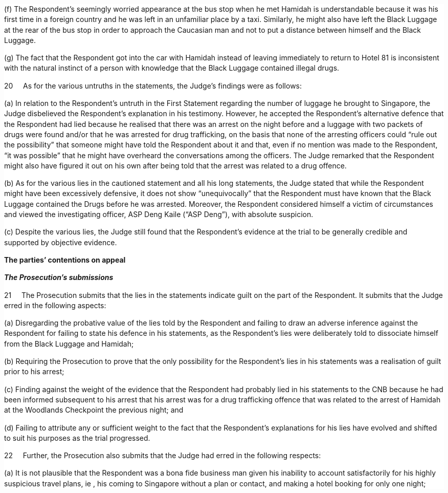  (f) The Respondent’s seemingly worried appearance at the bus stop when he met Hamidah is understandable because it was his first time in a foreign country and he was left in an unfamiliar place by a taxi. Similarly, he might also have left the Black Luggage at the rear of the bus stop in order to approach the Caucasian man and not to put a distance between himself and the Black Luggage. 

 (g) The fact that the Respondent got into the car with Hamidah instead of leaving immediately to return to Hotel 81 is inconsistent with the natural instinct of a person with knowledge that the Black Luggage contained illegal drugs. 

20     As for the various untruths in the statements, the Judge’s findings were as follows: 

 (a) In relation to the Respondent’s untruth in the First Statement regarding the number of luggage he brought to Singapore, the Judge disbelieved the Respondent’s explanation in his testimony. However, he accepted the Respondent’s alternative defence that the Respondent had lied because he realised that there was an arrest on the night before and a luggage with two packets of drugs were found and/or that he was arrested for drug trafficking, on the basis that none of the arresting officers could “rule out the possibility” that someone might have told the Respondent about it and that, even if no mention was made to the Respondent, “it was possible” that he might have overheard the conversations among the officers. The Judge remarked that the Respondent might also have figured it out on his own after being told that the arrest was related to a drug offence. 

 (b) As for the various lies in the cautioned statement and all his long statements, the Judge stated that while the Respondent might have been excessively defensive, it does not show “unequivocally” that the Respondent must have known that the Black Luggage contained the Drugs before he was arrested. Moreover, the Respondent considered himself a victim of circumstances and viewed the investigating officer, ASP Deng Kaile (“ASP Deng”), with absolute suspicion. 


 (c) Despite the various lies, the Judge still found that the Respondent’s evidence at the trial to be generally credible and supported by objective evidence. 

**The parties’ contentions on appeal** 

**_The Prosecution’s submissions_** 

21     The Prosecution submits that the lies in the statements indicate guilt on the part of the Respondent. It submits that the Judge erred in the following aspects: 

 (a) Disregarding the probative value of the lies told by the Respondent and failing to draw an adverse inference against the Respondent for failing to state his defence in his statements, as the Respondent’s lies were deliberately told to dissociate himself from the Black Luggage and Hamidah; 

 (b) Requiring the Prosecution to prove that the only possibility for the Respondent’s lies in his statements was a realisation of guilt prior to his arrest; 

 (c) Finding against the weight of the evidence that the Respondent had probably lied in his statements to the CNB because he had been informed subsequent to his arrest that his arrest was for a drug trafficking offence that was related to the arrest of Hamidah at the Woodlands Checkpoint the previous night; and 

 (d) Failing to attribute any or sufficient weight to the fact that the Respondent’s explanations for his lies have evolved and shifted to suit his purposes as the trial progressed. 

22     Further, the Prosecution also submits that the Judge had erred in the following respects: 

 (a) It is not plausible that the Respondent was a bona fide business man given his inability to account satisfactorily for his highly suspicious travel plans, ie , his coming to Singapore without a plan or contact, and making a hotel booking for only one night; 
